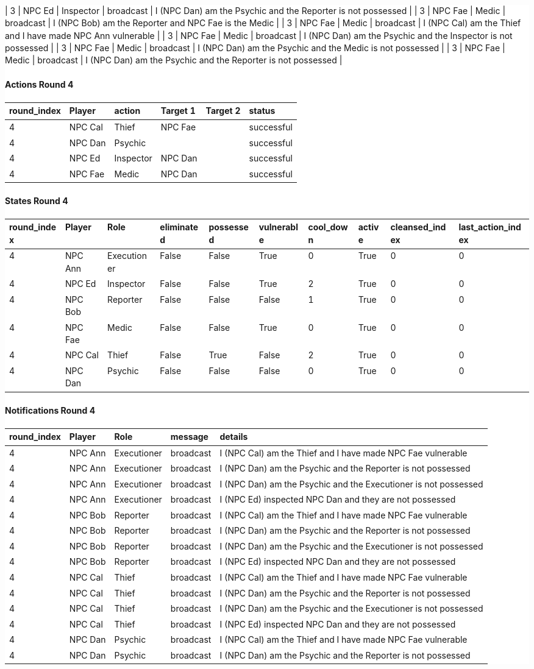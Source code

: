 | 3           | NPC Ed  | Inspector   | broadcast | I (NPC Dan) am the Psychic and the Reporter is not possessed   |
| 3           | NPC Fae | Medic       | broadcast | I (NPC Bob) am the Reporter and NPC Fae is the Medic           |
| 3           | NPC Fae | Medic       | broadcast | I (NPC Cal) am the Thief and I have made NPC Ann vulnerable    |
| 3           | NPC Fae | Medic       | broadcast | I (NPC Dan) am the Psychic and the Inspector is not possessed  |
| 3           | NPC Fae | Medic       | broadcast | I (NPC Dan) am the Psychic and the Medic is not possessed      |
| 3           | NPC Fae | Medic       | broadcast | I (NPC Dan) am the Psychic and the Reporter is not possessed   |

#### Actions Round 4
| round_index | Player  | action    | Target 1 | Target 2 | status      |
| :-----------| :-------| :---------| :--------| :--------| :---------- |
| 4           | NPC Cal | Thief     | NPC Fae  |          | successful  |
| 4           | NPC Dan | Psychic   |          |          | successful  |
| 4           | NPC Ed  | Inspector | NPC Dan  |          | successful  |
| 4           | NPC Fae | Medic     | NPC Dan  |          | successful  |

#### States Round 4
| round_index | Player  | Role        | eliminated | possessed | vulnerable | cool_down | active | cleansed_index | last_action_index  |
| :-----------| :-------| :-----------| :----------| :---------| :----------| :---------| :------| :--------------| :----------------- |
| 4           | NPC Ann | Executioner | False      | False     | True       | 0         | True   | 0              | 0                  |
| 4           | NPC Ed  | Inspector   | False      | False     | True       | 2         | True   | 0              | 0                  |
| 4           | NPC Bob | Reporter    | False      | False     | False      | 1         | True   | 0              | 0                  |
| 4           | NPC Fae | Medic       | False      | False     | True       | 0         | True   | 0              | 0                  |
| 4           | NPC Cal | Thief       | False      | True      | False      | 2         | True   | 0              | 0                  |
| 4           | NPC Dan | Psychic     | False      | False     | False      | 0         | True   | 0              | 0                  |

#### Notifications Round 4
| round_index | Player  | Role        | message   | details                                                          |
| :-----------| :-------| :-----------| :---------| :--------------------------------------------------------------- |
| 4           | NPC Ann | Executioner | broadcast | I (NPC Cal) am the Thief and I have made NPC Fae vulnerable      |
| 4           | NPC Ann | Executioner | broadcast | I (NPC Dan) am the Psychic and the Reporter is not possessed     |
| 4           | NPC Ann | Executioner | broadcast | I (NPC Dan) am the Psychic and the Executioner is not possessed  |
| 4           | NPC Ann | Executioner | broadcast | I (NPC Ed) inspected NPC Dan and they are not possessed          |
| 4           | NPC Bob | Reporter    | broadcast | I (NPC Cal) am the Thief and I have made NPC Fae vulnerable      |
| 4           | NPC Bob | Reporter    | broadcast | I (NPC Dan) am the Psychic and the Reporter is not possessed     |
| 4           | NPC Bob | Reporter    | broadcast | I (NPC Dan) am the Psychic and the Executioner is not possessed  |
| 4           | NPC Bob | Reporter    | broadcast | I (NPC Ed) inspected NPC Dan and they are not possessed          |
| 4           | NPC Cal | Thief       | broadcast | I (NPC Cal) am the Thief and I have made NPC Fae vulnerable      |
| 4           | NPC Cal | Thief       | broadcast | I (NPC Dan) am the Psychic and the Reporter is not possessed     |
| 4           | NPC Cal | Thief       | broadcast | I (NPC Dan) am the Psychic and the Executioner is not possessed  |
| 4           | NPC Cal | Thief       | broadcast | I (NPC Ed) inspected NPC Dan and they are not possessed          |
| 4           | NPC Dan | Psychic     | broadcast | I (NPC Cal) am the Thief and I have made NPC Fae vulnerable      |
| 4           | NPC Dan | Psychic     | broadcast | I (NPC Dan) am the Psychic and the Reporter is not possessed     |